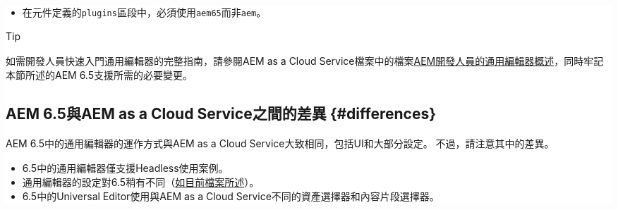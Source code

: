 * 在元件定義的`plugins`區段中，必須使用`aem65`而非`aem`。

>[!TIP]
>
>如需開發人員快速入門通用編輯器的完整指南，請參閱AEM as a Cloud Service檔案中的檔案[AEM開發人員的通用編輯器概述](https://experienceleague.adobe.com/en/docs/experience-manager-cloud-service/content/implementing/developing/universal-editor/developer-overview)，同時牢記本節所述的AEM 6.5支援所需的必要變更。

## AEM 6.5與AEM as a Cloud Service之間的差異 {#differences}

AEM 6.5中的通用編輯器的運作方式與AEM as a Cloud Service大致相同，包括UI和大部分設定。 不過，請注意其中的差異。

* 6.5中的通用編輯器僅支援Headless使用案例。
* 通用編輯器的設定對6.5稍有不同（[如目前檔案所述](#setup)）。
* 6.5中的Universal Editor使用與AEM as a Cloud Service不同的資產選擇器和內容片段選擇器。
